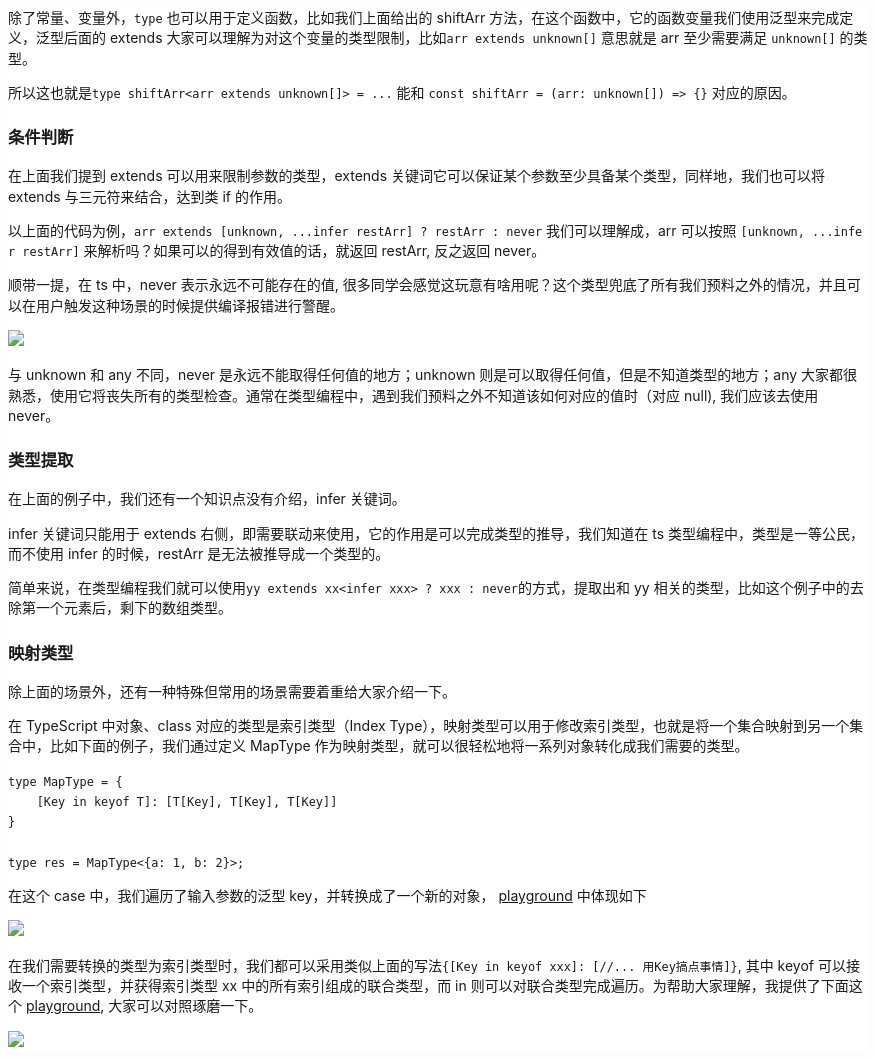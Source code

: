 
除了常量、变量外，`type` 也可以用于定义函数，比如我们上面给出的 shiftArr 方法，在这个函数中，它的函数变量我们使用泛型来完成定义，泛型后面的 extends 大家可以理解为对这个变量的类型限制，比如`arr extends unknown[]` 意思就是 arr 至少需要满足 `unknown[]` 的类型。

所以这也就是`type shiftArr<arr extends unknown[]> = ...` 能和 `const shiftArr = (arr: unknown[]) => {}` 对应的原因。

### 条件判断

在上面我们提到 extends 可以用来限制参数的类型，extends 关键词它可以保证某个参数至少具备某个类型，同样地，我们也可以将 extends 与三元符来结合，达到类 if 的作用。

以上面的代码为例，`arr extends [unknown, ...infer restArr] ? restArr : never` 我们可以理解成，arr 可以按照 `[unknown, ...infer restArr]` 来解析吗？如果可以的得到有效值的话，就返回 restArr, 反之返回 never。

顺带一提，在 ts 中，never 表示永远不可能存在的值, 很多同学会感觉这玩意有啥用呢？这个类型兜底了所有我们预料之外的情况，并且可以在用户触发这种场景的时候提供编译报错进行警醒。

![](https://note-2019-images.oss-cn-hangzhou.aliyuncs.com/6cde8dfd.webp)

与 unknown 和 any 不同，never 是永远不能取得任何值的地方；unknown 则是可以取得任何值，但是不知道类型的地方；any 大家都很熟悉，使用它将丧失所有的类型检查。通常在类型编程中，遇到我们预料之外不知道该如何对应的值时（对应 null), 我们应该去使用 never。

### 类型提取

在上面的例子中，我们还有一个知识点没有介绍，infer 关键词。

infer 关键词只能用于 extends 右侧，即需要联动来使用，它的作用是可以完成类型的推导，我们知道在 ts 类型编程中，类型是一等公民，而不使用 infer 的时候，restArr 是无法被推导成一个类型的。

简单来说，在类型编程我们就可以使用`yy extends xx<infer xxx> ? xxx : never`的方式，提取出和 yy 相关的类型，比如这个例子中的去除第一个元素后，剩下的数组类型。

### 映射类型

除上面的场景外，还有一种特殊但常用的场景需要着重给大家介绍一下。

在 TypeScript 中对象、class 对应的类型是索引类型（Index Type），映射类型可以用于修改索引类型，也就是将一个集合映射到另一个集合中，比如下面的例子，我们通过定义 MapType 作为映射类型，就可以很轻松地将一系列对象转化成我们需要的类型。

    type MapType = {
        [Key in keyof T]: [T[Key], T[Key], T[Key]]
    }
    
    type res = MapType<{a: 1, b: 2}>;
    

在这个 case 中，我们遍历了输入参数的泛型 key，并转换成了一个新的对象， [playground](https://link.juejin.cn/?target=https%3A%2F%2Fwww.typescriptlang.org%2Fplay%3F%23code%2FC4TwDgpgBAsghmAKuCAeRA%2BKBeKBvAKCmKgG0BpCEKASwDsoBrKgewDMpEBdALjMQpUuAGk6CQIsZQlcCAXwIFQkKACcIAZxywEySKjxw%2BARlEAjPgCY5GANwEA9A5IA9APxA) 中体现如下

![](https://note-2019-images.oss-cn-hangzhou.aliyuncs.com/7a682c02.webp)

在我们需要转换的类型为索引类型时，我们都可以采用类似上面的写法`{[Key in keyof xxx]: [//... 用Key搞点事情]}`, 其中 keyof 可以接收一个索引类型，并获得索引类型 xx 中的所有索引组成的联合类型，而 in 则可以对联合类型完成遍历。为帮助大家理解，我提供了下面这个 [playground](https://link.juejin.cn/?target=https%3A%2F%2Fwww.typescriptlang.org%2Fplay%3F%23code%2FC4TwDgpgBAIg9gcygXigbygOwIYFsIBcUAzsAE4CWmCA3FNgoVgK64BGEZdUAvjQFD9QkWCigBrCCDgAzWIgEB6RVFUA9APz9A0ARDw0bJgq5sAG2Ji0-VctVRN1uwG1JIKFVgBdIqUrV%2BPILC0ACCRibmYgDkOPhRUAA%2BUFEMEFE6eiJwwAAWnGHGZhaoVjYq6lp2UC5S7phQBRHE3iTkVAgBQA), 大家可以对照琢磨一下。

![](https://note-2019-images.oss-cn-hangzhou.aliyuncs.com/08e42a19.webp)
